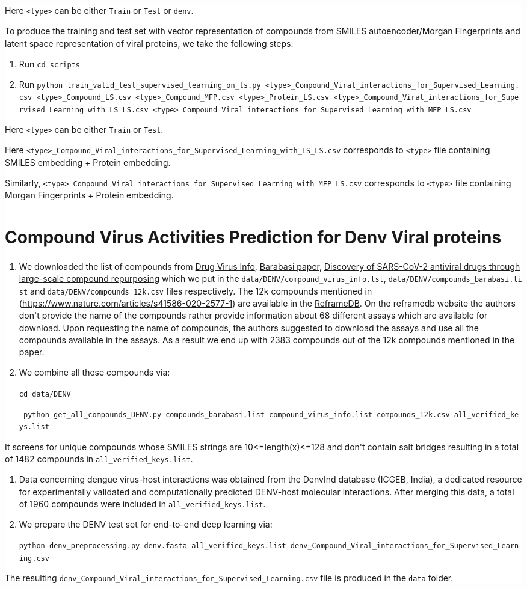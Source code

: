 Here `<type>` can be either `Train` or `Test` or `denv`.

To produce the training and test set with vector representation of compounds from SMILES autoencoder/Morgan Fingerprints and latent space representation of viral proteins, we take the following steps:

1. Run `cd scripts`

2. Run `python train_valid_test_supervised_learning_on_ls.py <type>_Compound_Viral_interactions_for_Supervised_Learning.csv <type>_Compound_LS.csv <type>_Compound_MFP.csv <type>_Protein_LS.csv <type>_Compound_Viral_interactions_for_Supervised_Learning_with_LS_LS.csv <type>_Compound_Viral_interactions_for_Supervised_Learning_with_MFP_LS.csv` 

Here `<type>` can be either `Train` or `Test`.

Here `<type>_Compound_Viral_interactions_for_Supervised_Learning_with_LS_LS.csv` corresponds to `<type>` file containing SMILES embedding + Protein embedding.

Similarly, `<type>_Compound_Viral_interactions_for_Supervised_Learning_with_MFP_LS.csv` corresponds to `<type>` file containing Morgan Fingerprints + Protein embedding.


# Compound Virus Activities Prediction for Denv Viral proteins

1. We downloaded the list of compounds from [Drug Virus Info](http://drugvirus.info/), [Barabasi paper](https://arxiv.org/abs/2004.07229), [Discovery of SARS-CoV-2 antiviral drugs through large-scale compound repurposing](https://www.nature.com/articles/s41586-020-2577-1) which we put in the `data/DENV/compound_virus_info.lst`, `data/DENV/compounds_barabasi.list` and `data/DENV/compounds_12k.csv` files respectively. The 12k compounds mentioned in (https://www.nature.com/articles/s41586-020-2577-1) are available in the [ReframeDB](https://reframedb.org/). On the reframedb website the authors don't provide the name of the compounds rather provide information about 68 different assays which are available for download. Upon requesting the name of compounds, the authors suggested to download the assays and use all the compounds available in the assays. As a result we end up with 2383 compounds out of the 12k compounds mentioned in the paper. 

2. We combine all these compounds via: 

   `cd data/DENV` 
   
   ` python get_all_compounds_DENV.py compounds_barabasi.list compound_virus_info.list compounds_12k.csv all_verified_keys.list` 

It screens for unique compounds whose SMILES strings are 10<=length(x)<=128 and don't contain salt bridges resulting in a total of 1482 compounds in `all_verified_keys.list`.

1. Data concerning dengue virus-host interactions was obtained from the DenvInd database (ICGEB, India), a dedicated resource for experimentally validated and computationally predicted [DENV-host molecular interactions](http://bioinfo.icgeb.res.in/denvind/). After merging this data, a total of 1960 compounds were included in `all_verified_keys.list`.

2. We prepare the DENV test set for end-to-end deep learning via:

   `python denv_preprocessing.py denv.fasta all_verified_keys.list denv_Compound_Viral_interactions_for_Supervised_Learning.csv`  

The resulting `denv_Compound_Viral_interactions_for_Supervised_Learning.csv` file is produced in the `data` folder. 
